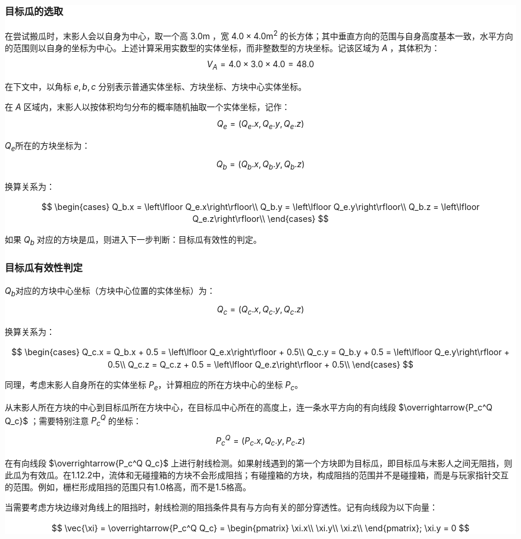 ### **目标瓜的选取**

在尝试搬瓜时，末影人会以自身为中心，取一个高 $3.0\mathrm{m}$ ，宽 $4.0\times4.0\mathrm{m^2}$ 的长方体；其中垂直方向的范围与自身高度基本一致，水平方向的范围则以自身的坐标为中心。上述计算采用实数型的实体坐标，而非整数型的方块坐标。记该区域为 $A$ ，其体积为：
$$V_A = 4.0 \times 3.0 \times 4.0 = 48.0$$

在下文中，以角标 $e, b, c$ 分别表示普通实体坐标、方块坐标、方块中心实体坐标。

在 $A$ 区域内，末影人以按体积均匀分布的概率随机抽取一个实体坐标，记作：
$$Q_e = \left(Q_e.x, Q_e.y, Q_e.z\right)$$

$Q_e$所在的方块坐标为：
$$Q_b = \left(Q_b.x, Q_b.y, Q_b.z\right)$$

换算关系为：

$$
\begin{cases}
Q_b.x = \left\lfloor Q_e.x\right\rfloor\\
Q_b.y = \left\lfloor Q_e.y\right\rfloor\\
Q_b.z = \left\lfloor Q_e.z\right\rfloor\\
\end{cases}
$$

如果 $Q_b$ 对应的方块是瓜，则进入下一步判断：目标瓜有效性的判定。

### **目标瓜有效性判定**

$Q_b$对应的方块中心坐标（方块中心位置的实体坐标）为：
$$Q_c = \left(Q_c.x, Q_c.y, Q_c.z\right)$$

换算关系为：

$$
\begin{cases}
Q_c.x = Q_b.x + 0.5 = \left\lfloor Q_e.x\right\rfloor + 0.5\\
Q_c.y = Q_b.y + 0.5 = \left\lfloor Q_e.y\right\rfloor + 0.5\\
Q_c.z = Q_c.z + 0.5 = \left\lfloor Q_e.z\right\rfloor + 0.5\\
\end{cases}
$$

同理，考虑末影人自身所在的实体坐标 $P_e$，计算相应的所在方块中心的坐标 $P_c$。

从末影人所在方块的中心到目标瓜所在方块中心，在目标瓜中心所在的高度上，连一条水平方向的有向线段 $\overrightarrow{P_c^Q Q_c}$ ；需要特别注意 $P_c^Q$ 的坐标：
$$P_c^Q = \left(P_c.x, Q_c.y, P_c.z\right)$$

在有向线段 $\overrightarrow{P_c^Q Q_c}$ 上进行射线检测。如果射线遇到的第一个方块即为目标瓜，即目标瓜与末影人之间无阻挡，则此瓜为有效瓜。在1.12.2中，流体和无碰撞箱的方块不会形成阻挡；有碰撞箱的方块，构成阻挡的范围并不是碰撞箱，而是与玩家指针交互的范围。例如，栅栏形成阻挡的范围只有1.0格高，而不是1.5格高。

当需要考虑方块边缘对角线上的阻挡时，射线检测的阻挡条件具有与方向有关的部分穿透性。记有向线段为以下向量：

$$
\vec{\xi} = \overrightarrow{P_c^Q Q_c} =
\begin{pmatrix}
\xi.x\\
\xi.y\\
\xi.z\\
\end{pmatrix}; \xi.y = 0
$$
